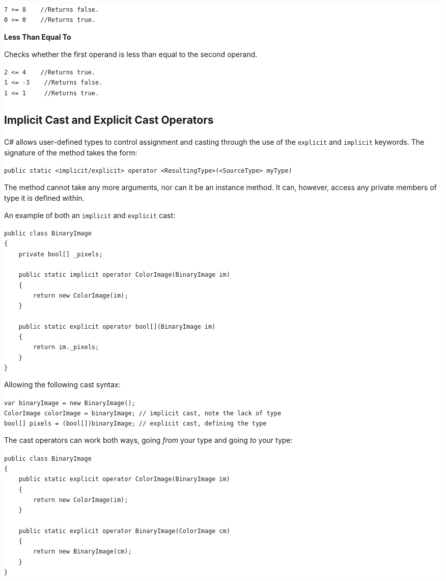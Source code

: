     7 >= 8    //Returns false.
    0 >= 0    //Returns true.
    
**Less Than Equal To**

Checks whether the first operand is less than equal to the second operand.

    2 <= 4    //Returns true.
    1 <= -3    //Returns false.
    1 <= 1     //Returns true. 
    
  
  

## Implicit Cast and Explicit Cast Operators
C# allows user-defined types to control assignment and casting through the use of the `explicit` and `implicit` keywords. The signature of the method takes the form:

    public static <implicit/explicit> operator <ResultingType>(<SourceType> myType)

The method cannot take any more arguments, nor can it be an instance method. It can, however, access any private members of type it is defined within.

An example of both an `implicit` and `explicit` cast:

    public class BinaryImage 
    {
        private bool[] _pixels;

        public static implicit operator ColorImage(BinaryImage im)
        {
            return new ColorImage(im);
        }

        public static explicit operator bool[](BinaryImage im)
        {
            return im._pixels;
        }
    }

Allowing the following cast syntax:

    var binaryImage = new BinaryImage();
    ColorImage colorImage = binaryImage; // implicit cast, note the lack of type 
    bool[] pixels = (bool[])binaryImage; // explicit cast, defining the type

The cast operators can work both ways, going *from* your type and going *to* your type:

    public class BinaryImage
    {
        public static explicit operator ColorImage(BinaryImage im)
        {
            return new ColorImage(im);
        }

        public static explicit operator BinaryImage(ColorImage cm)
        {
            return new BinaryImage(cm);
        }
    }
